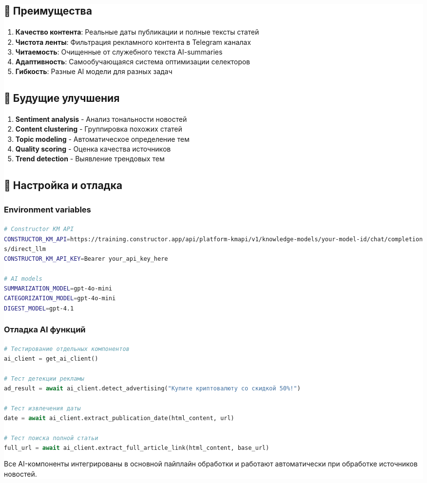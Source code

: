 ## 🚀 Преимущества

1. **Качество контента**: Реальные даты публикации и полные тексты статей
2. **Чистота ленты**: Фильтрация рекламного контента в Telegram каналах
3. **Читаемость**: Очищенные от служебного текста AI-summaries
4. **Адаптивность**: Самообучающаяся система оптимизации селекторов
5. **Гибкость**: Разные AI модели для разных задач

## 🔮 Будущие улучшения

1. **Sentiment analysis** - Анализ тональности новостей
2. **Content clustering** - Группировка похожих статей
3. **Topic modeling** - Автоматическое определение тем
4. **Quality scoring** - Оценка качества источников
5. **Trend detection** - Выявление трендовых тем

## 🔧 Настройка и отладка

### Environment variables
```bash
# Constructor KM API
CONSTRUCTOR_KM_API=https://training.constructor.app/api/platform-kmapi/v1/knowledge-models/your-model-id/chat/completions/direct_llm
CONSTRUCTOR_KM_API_KEY=Bearer your_api_key_here

# AI models
SUMMARIZATION_MODEL=gpt-4o-mini
CATEGORIZATION_MODEL=gpt-4o-mini  
DIGEST_MODEL=gpt-4.1
```

### Отладка AI функций
```python
# Тестирование отдельных компонентов
ai_client = get_ai_client()

# Тест детекции рекламы
ad_result = await ai_client.detect_advertising("Купите криптовалюту со скидкой 50%!")

# Тест извлечения даты
date = await ai_client.extract_publication_date(html_content, url)

# Тест поиска полной статьи
full_url = await ai_client.extract_full_article_link(html_content, base_url)
```

Все AI-компоненты интегрированы в основной пайплайн обработки и работают автоматически при обработке источников новостей.